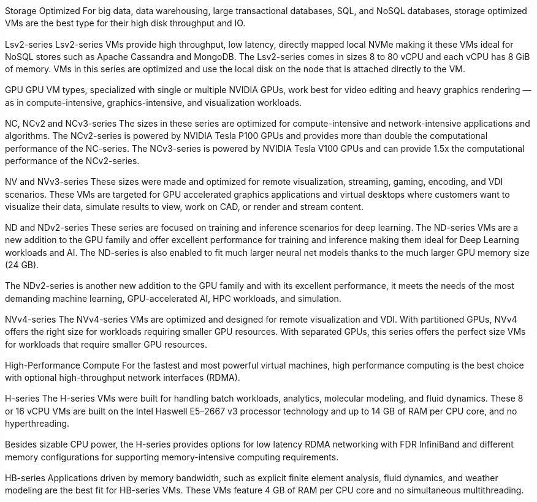 Storage Optimized
For big data, data warehousing, large transactional databases, SQL, and NoSQL databases, storage optimized VMs are the best type for their high disk throughput and IO.

Lsv2-series
Lsv2-series VMs provide high throughput, low latency, directly mapped local NVMe making it these VMs ideal for NoSQL stores such as Apache Cassandra and MongoDB. The Lsv2-series comes in sizes 8 to 80 vCPU and each vCPU has 8 GiB of memory. VMs in this series are optimized and use the local disk on the node that is attached directly to the VM.

GPU
GPU VM types, specialized with single or multiple NVIDIA GPUs, work best for video editing and heavy graphics rendering — as in compute-intensive, graphics-intensive, and visualization workloads.

NC, NCv2 and NCv3-series
The sizes in these series are optimized for compute-intensive and network-intensive applications and algorithms. The NCv2-series is powered by NVIDIA Tesla P100 GPUs and provides more than double the computational performance of the NC-series. The NCv3-series is powered by NVIDIA Tesla V100 GPUs and can provide 1.5x the computational performance of the NCv2-series.

NV and NVv3-series
These sizes were made and optimized for remote visualization, streaming, gaming, encoding, and VDI scenarios. These VMs are targeted for GPU accelerated graphics applications and virtual desktops where customers want to visualize their data, simulate results to view, work on CAD, or render and stream content.

ND and NDv2-series
These series are focused on training and inference scenarios for deep learning. The ND-series VMs are a new addition to the GPU family and offer excellent performance for training and inference making them ideal for Deep Learning workloads and AI. The ND-series is also enabled to fit much larger neural net models thanks to the much larger GPU memory size (24 GB).

The NDv2-series is another new addition to the GPU family and with its excellent performance, it meets the needs of the most demanding machine learning, GPU-accelerated AI, HPC workloads, and simulation.

NVv4-series
The NVv4-series VMs are optimized and designed for remote visualization and VDI. With partitioned GPUs, NVv4 offers the right size for workloads requiring smaller GPU resources. With separated GPUs, this series offers the perfect size VMs for workloads that require smaller GPU resources.

High-Performance Compute
For the fastest and most powerful virtual machines, high performance computing is the best choice with optional high-throughput network interfaces (RDMA).

H-series
The H-series VMs were built for handling batch workloads, analytics, molecular modeling, and fluid dynamics. These 8 or 16 vCPU VMs are built on the Intel Haswell E5–2667 v3 processor technology and up to 14 GB of RAM per CPU core, and no hyperthreading.

Besides sizable CPU power, the H-series provides options for low latency RDMA networking with FDR InfiniBand and different memory configurations for supporting memory-intensive computing requirements.

HB-series
Applications driven by memory bandwidth, such as explicit finite element analysis, fluid dynamics, and weather modeling are the best fit for HB-series VMs. These VMs feature 4 GB of RAM per CPU core and no simultaneous multithreading.

